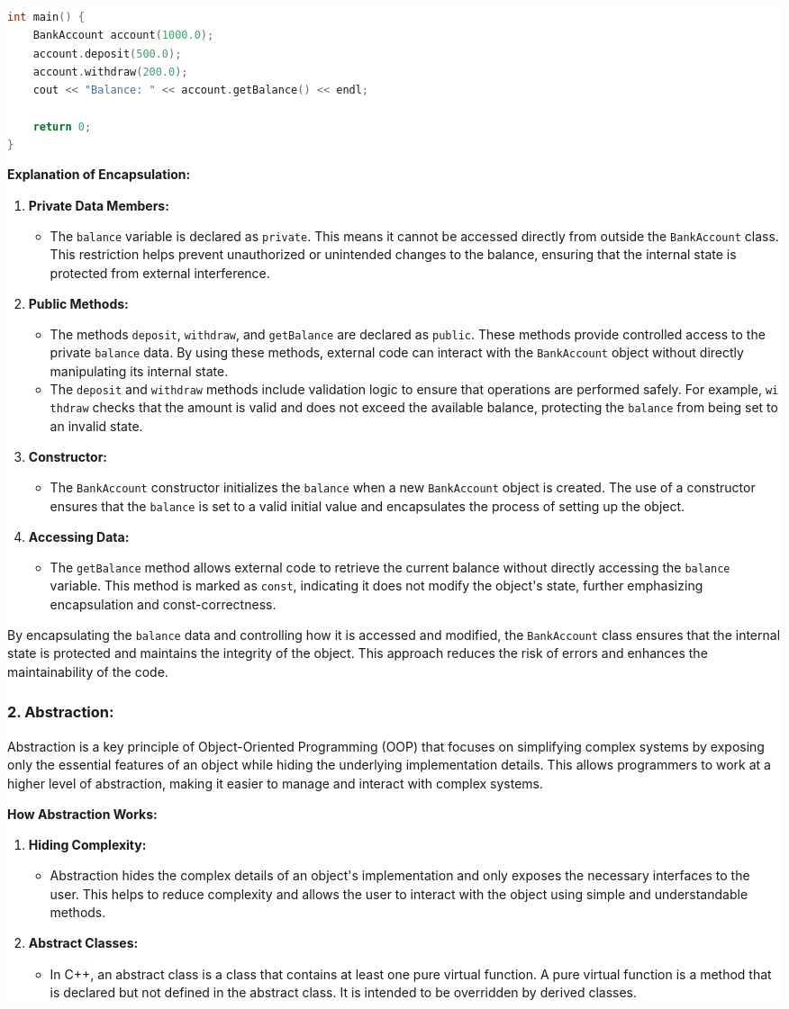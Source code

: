 ```cpp
int main() {
    BankAccount account(1000.0);
    account.deposit(500.0);
    account.withdraw(200.0);
    cout << "Balance: " << account.getBalance() << endl;

    return 0;
}
```

**Explanation of Encapsulation:**

1. **Private Data Members:**
   - The `balance` variable is declared as `private`. This means it cannot be accessed directly from outside the `BankAccount` class. This restriction helps prevent unauthorized or unintended changes to the balance, ensuring that the internal state is protected from external interference.

2. **Public Methods:**
   - The methods `deposit`, `withdraw`, and `getBalance` are declared as `public`. These methods provide controlled access to the private `balance` data. By using these methods, external code can interact with the `BankAccount` object without directly manipulating its internal state.
   - The `deposit` and `withdraw` methods include validation logic to ensure that operations are performed safely. For example, `withdraw` checks that the amount is valid and does not exceed the available balance, protecting the `balance` from being set to an invalid state.

3. **Constructor:**
   - The `BankAccount` constructor initializes the `balance` when a new `BankAccount` object is created. The use of a constructor ensures that the `balance` is set to a valid initial value and encapsulates the process of setting up the object.

4. **Accessing Data:**
   - The `getBalance` method allows external code to retrieve the current balance without directly accessing the `balance` variable. This method is marked as `const`, indicating it does not modify the object's state, further emphasizing encapsulation and const-correctness.

By encapsulating the `balance` data and controlling how it is accessed and modified, the `BankAccount` class ensures that the internal state is protected and maintains the integrity of the object. This approach reduces the risk of errors and enhances the maintainability of the code.

### **2. Abstraction:**

Abstraction is a key principle of Object-Oriented Programming (OOP) that focuses on simplifying complex systems by exposing only the essential features of an object while hiding the underlying implementation details. This allows programmers to work at a higher level of abstraction, making it easier to manage and interact with complex systems.

**How Abstraction Works:**

1. **Hiding Complexity:**
   - Abstraction hides the complex details of an object's implementation and only exposes the necessary interfaces to the user. This helps to reduce complexity and allows the user to interact with the object using simple and understandable methods.

2. **Abstract Classes:**
   - In C++, an abstract class is a class that contains at least one pure virtual function. A pure virtual function is a method that is declared but not defined in the abstract class. It is intended to be overridden by derived classes.
